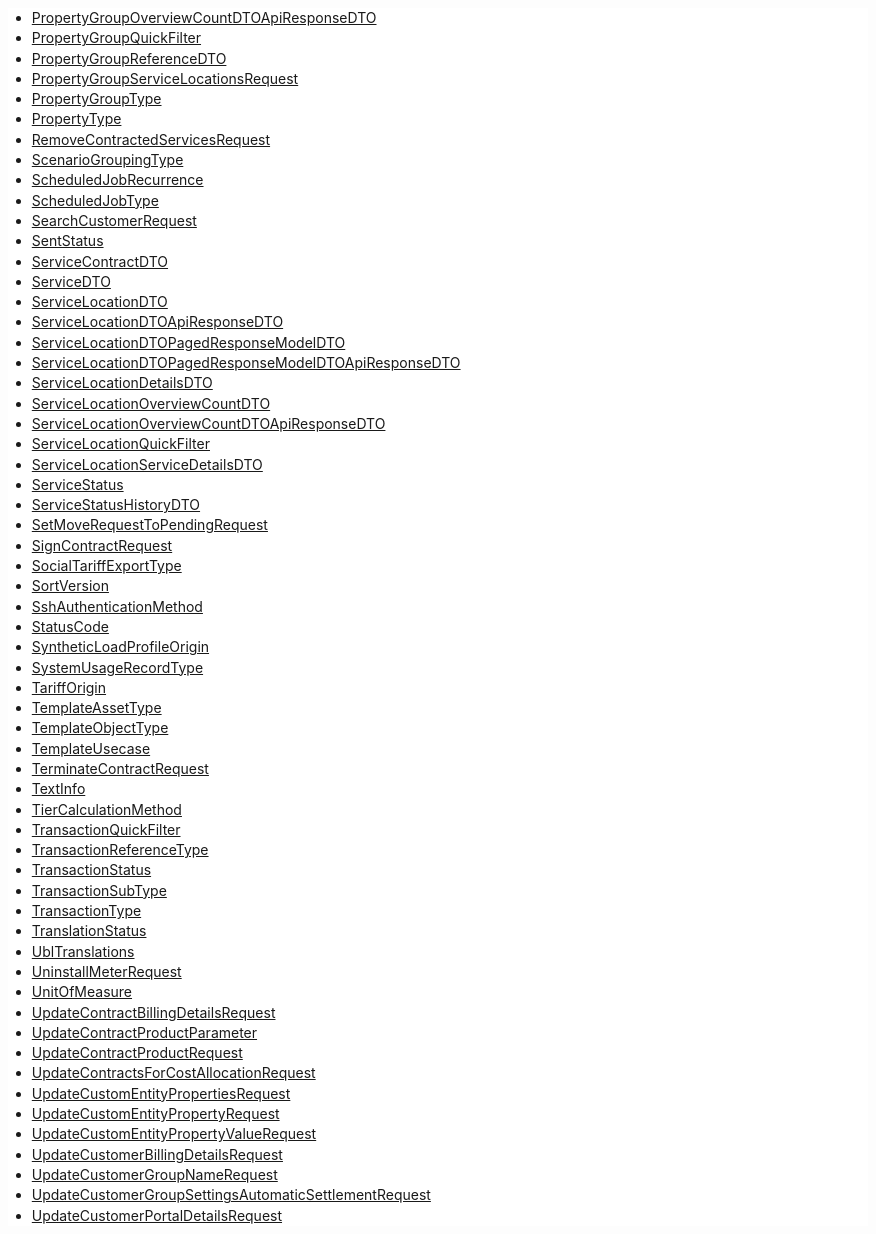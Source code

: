  - [PropertyGroupOverviewCountDTOApiResponseDTO](docs/PropertyGroupOverviewCountDTOApiResponseDTO.md)
 - [PropertyGroupQuickFilter](docs/PropertyGroupQuickFilter.md)
 - [PropertyGroupReferenceDTO](docs/PropertyGroupReferenceDTO.md)
 - [PropertyGroupServiceLocationsRequest](docs/PropertyGroupServiceLocationsRequest.md)
 - [PropertyGroupType](docs/PropertyGroupType.md)
 - [PropertyType](docs/PropertyType.md)
 - [RemoveContractedServicesRequest](docs/RemoveContractedServicesRequest.md)
 - [ScenarioGroupingType](docs/ScenarioGroupingType.md)
 - [ScheduledJobRecurrence](docs/ScheduledJobRecurrence.md)
 - [ScheduledJobType](docs/ScheduledJobType.md)
 - [SearchCustomerRequest](docs/SearchCustomerRequest.md)
 - [SentStatus](docs/SentStatus.md)
 - [ServiceContractDTO](docs/ServiceContractDTO.md)
 - [ServiceDTO](docs/ServiceDTO.md)
 - [ServiceLocationDTO](docs/ServiceLocationDTO.md)
 - [ServiceLocationDTOApiResponseDTO](docs/ServiceLocationDTOApiResponseDTO.md)
 - [ServiceLocationDTOPagedResponseModelDTO](docs/ServiceLocationDTOPagedResponseModelDTO.md)
 - [ServiceLocationDTOPagedResponseModelDTOApiResponseDTO](docs/ServiceLocationDTOPagedResponseModelDTOApiResponseDTO.md)
 - [ServiceLocationDetailsDTO](docs/ServiceLocationDetailsDTO.md)
 - [ServiceLocationOverviewCountDTO](docs/ServiceLocationOverviewCountDTO.md)
 - [ServiceLocationOverviewCountDTOApiResponseDTO](docs/ServiceLocationOverviewCountDTOApiResponseDTO.md)
 - [ServiceLocationQuickFilter](docs/ServiceLocationQuickFilter.md)
 - [ServiceLocationServiceDetailsDTO](docs/ServiceLocationServiceDetailsDTO.md)
 - [ServiceStatus](docs/ServiceStatus.md)
 - [ServiceStatusHistoryDTO](docs/ServiceStatusHistoryDTO.md)
 - [SetMoveRequestToPendingRequest](docs/SetMoveRequestToPendingRequest.md)
 - [SignContractRequest](docs/SignContractRequest.md)
 - [SocialTariffExportType](docs/SocialTariffExportType.md)
 - [SortVersion](docs/SortVersion.md)
 - [SshAuthenticationMethod](docs/SshAuthenticationMethod.md)
 - [StatusCode](docs/StatusCode.md)
 - [SyntheticLoadProfileOrigin](docs/SyntheticLoadProfileOrigin.md)
 - [SystemUsageRecordType](docs/SystemUsageRecordType.md)
 - [TariffOrigin](docs/TariffOrigin.md)
 - [TemplateAssetType](docs/TemplateAssetType.md)
 - [TemplateObjectType](docs/TemplateObjectType.md)
 - [TemplateUsecase](docs/TemplateUsecase.md)
 - [TerminateContractRequest](docs/TerminateContractRequest.md)
 - [TextInfo](docs/TextInfo.md)
 - [TierCalculationMethod](docs/TierCalculationMethod.md)
 - [TransactionQuickFilter](docs/TransactionQuickFilter.md)
 - [TransactionReferenceType](docs/TransactionReferenceType.md)
 - [TransactionStatus](docs/TransactionStatus.md)
 - [TransactionSubType](docs/TransactionSubType.md)
 - [TransactionType](docs/TransactionType.md)
 - [TranslationStatus](docs/TranslationStatus.md)
 - [UblTranslations](docs/UblTranslations.md)
 - [UninstallMeterRequest](docs/UninstallMeterRequest.md)
 - [UnitOfMeasure](docs/UnitOfMeasure.md)
 - [UpdateContractBillingDetailsRequest](docs/UpdateContractBillingDetailsRequest.md)
 - [UpdateContractProductParameter](docs/UpdateContractProductParameter.md)
 - [UpdateContractProductRequest](docs/UpdateContractProductRequest.md)
 - [UpdateContractsForCostAllocationRequest](docs/UpdateContractsForCostAllocationRequest.md)
 - [UpdateCustomEntityPropertiesRequest](docs/UpdateCustomEntityPropertiesRequest.md)
 - [UpdateCustomEntityPropertyRequest](docs/UpdateCustomEntityPropertyRequest.md)
 - [UpdateCustomEntityPropertyValueRequest](docs/UpdateCustomEntityPropertyValueRequest.md)
 - [UpdateCustomerBillingDetailsRequest](docs/UpdateCustomerBillingDetailsRequest.md)
 - [UpdateCustomerGroupNameRequest](docs/UpdateCustomerGroupNameRequest.md)
 - [UpdateCustomerGroupSettingsAutomaticSettlementRequest](docs/UpdateCustomerGroupSettingsAutomaticSettlementRequest.md)
 - [UpdateCustomerPortalDetailsRequest](docs/UpdateCustomerPortalDetailsRequest.md)